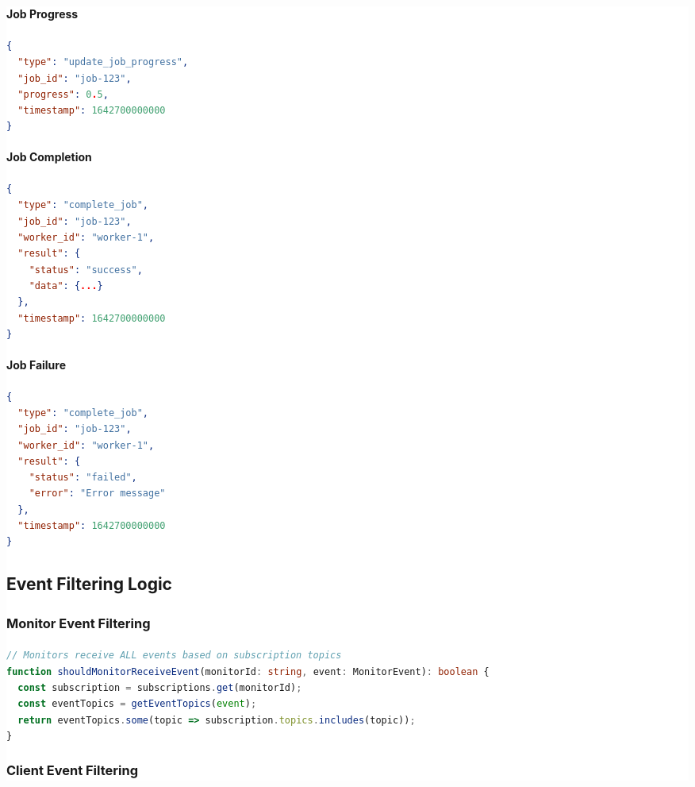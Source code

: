 #### Job Progress
```json
{
  "type": "update_job_progress",
  "job_id": "job-123",
  "progress": 0.5,
  "timestamp": 1642700000000
}
```

#### Job Completion
```json
{
  "type": "complete_job",
  "job_id": "job-123",
  "worker_id": "worker-1",
  "result": {
    "status": "success",
    "data": {...}
  },
  "timestamp": 1642700000000
}
```

#### Job Failure
```json
{
  "type": "complete_job",
  "job_id": "job-123",
  "worker_id": "worker-1",
  "result": {
    "status": "failed",
    "error": "Error message"
  },
  "timestamp": 1642700000000
}
```

## Event Filtering Logic

### Monitor Event Filtering

```typescript
// Monitors receive ALL events based on subscription topics
function shouldMonitorReceiveEvent(monitorId: string, event: MonitorEvent): boolean {
  const subscription = subscriptions.get(monitorId);
  const eventTopics = getEventTopics(event);
  return eventTopics.some(topic => subscription.topics.includes(topic));
}
```

### Client Event Filtering
